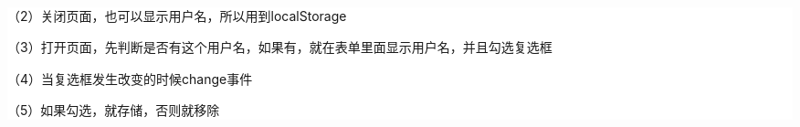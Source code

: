 （2）关闭页面，也可以显示用户名，所以用到localStorage

（3）打开页面，先判断是否有这个用户名，如果有，就在表单里面显示用户名，并且勾选复选框

（4）当复选框发生改变的时候change事件

（5）如果勾选，就存储，否则就移除

<script>
    var username = document.querySelector('#username');
    var remeber = document.querySelector('#remeber');
    if (localStorage.getItem('username')) {
      username.value = localStorage.getItem('username');
      remeber.checked = true;
    }
    remeber.addEventListener('change', function () {
      if (this.checked) {
        localStorage.setItem('username', username.value);
      } else {
        localStorage.removeItem('username');
      }
    })
  </script>

